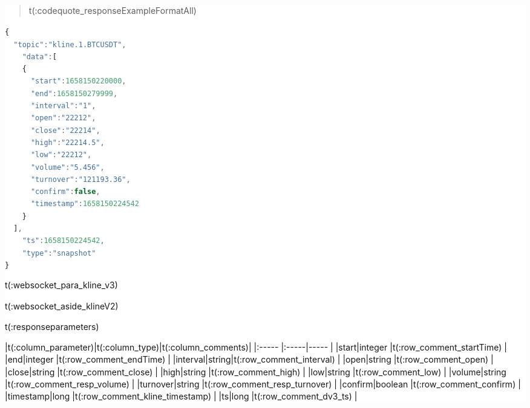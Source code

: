 ```python--pybit

```

> t(:codequote_responseExampleFormatAll)

```javascript
{
  "topic":"kline.1.BTCUSDT",
    "data":[
    {
      "start":1658150220000,
      "end":1658150279999,
      "interval":"1",
      "open":"22212",
      "close":"22214",
      "high":"22214.5",
      "low":"22212",
      "volume":"5.456",
      "turnover":"121193.36",
      "confirm":false,
      "timestamp":1658150224542
    }
  ],
    "ts":1658150224542,
    "type":"snapshot"
}
```

t(:websocket_para_kline_v3)

<aside class="notice">
t(:websocket_aside_klineV2)
</aside>

<p class="fake_header">t(:responseparameters)</p>
|t(:column_parameter)|t(:column_type)|t(:column_comments)|
|:----- |:-----|----- |
|start|integer |t(:row_comment_startTime)    |
|end|integer |t(:row_comment_endTime)    |
|interval|string|t(:row_comment_interval) |
|open|string |t(:row_comment_open)    |
|close|string |t(:row_comment_close)    |
|high|string |t(:row_comment_high)    |
|low|string |t(:row_comment_low)    |
|volume|string |t(:row_comment_resp_volume)    |
|turnover|string |t(:row_comment_resp_turnover)    |
|confirm|boolean |t(:row_comment_confirm)    |
|timestamp|long |t(:row_comment_kline_timestamp)    |
|ts|long |t(:row_comment_dv3_ts)    |
